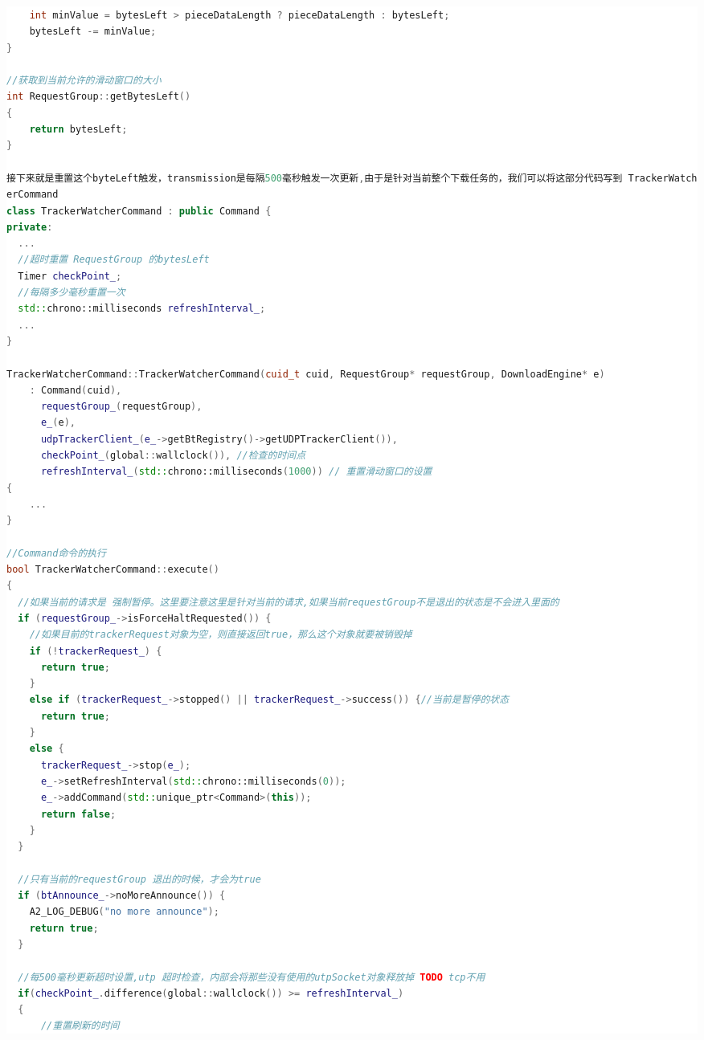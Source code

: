 ```C++
    int minValue = bytesLeft > pieceDataLength ? pieceDataLength : bytesLeft;
    bytesLeft -= minValue;
}

//获取到当前允许的滑动窗口的大小
int RequestGroup::getBytesLeft()
{
    return bytesLeft;
}

接下来就是重置这个byteLeft触发，transmission是每隔500毫秒触发一次更新,由于是针对当前整个下载任务的，我们可以将这部分代码写到 TrackerWatcherCommand
class TrackerWatcherCommand : public Command {
private:
  ...	
  //超时重置 RequestGroup 的bytesLeft
  Timer checkPoint_;
  //每隔多少毫秒重置一次
  std::chrono::milliseconds refreshInterval_;
  ...
}

TrackerWatcherCommand::TrackerWatcherCommand(cuid_t cuid, RequestGroup* requestGroup, DownloadEngine* e)
    : Command(cuid),
      requestGroup_(requestGroup),
      e_(e),
      udpTrackerClient_(e_->getBtRegistry()->getUDPTrackerClient()),
      checkPoint_(global::wallclock()), //检查的时间点
      refreshInterval_(std::chrono::milliseconds(1000)) // 重置滑动窗口的设置
{
    ...
}

//Command命令的执行
bool TrackerWatcherCommand::execute()
{
  //如果当前的请求是 强制暂停。这里要注意这里是针对当前的请求,如果当前requestGroup不是退出的状态是不会进入里面的
  if (requestGroup_->isForceHaltRequested()) {
    //如果目前的trackerRequest对象为空，则直接返回true，那么这个对象就要被销毁掉
    if (!trackerRequest_) {
      return true;
    }
    else if (trackerRequest_->stopped() || trackerRequest_->success()) {//当前是暂停的状态
      return true;
    }
    else {
      trackerRequest_->stop(e_);
      e_->setRefreshInterval(std::chrono::milliseconds(0));
      e_->addCommand(std::unique_ptr<Command>(this));
      return false;
    }
  }

  //只有当前的requestGroup 退出的时候，才会为true
  if (btAnnounce_->noMoreAnnounce()) {
    A2_LOG_DEBUG("no more announce");
    return true;
  }

  //每500毫秒更新超时设置,utp 超时检查，内部会将那些没有使用的utpSocket对象释放掉 TODO tcp不用
  if(checkPoint_.difference(global::wallclock()) >= refreshInterval_)
  {
      //重置刷新的时间
```